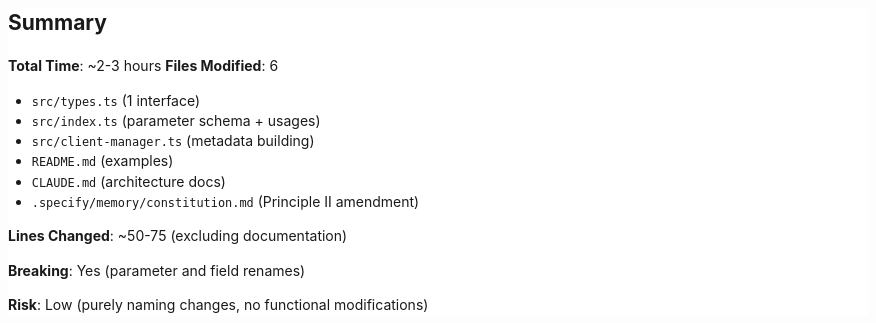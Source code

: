 
## Summary

**Total Time**: ~2-3 hours
**Files Modified**: 6
- `src/types.ts` (1 interface)
- `src/index.ts` (parameter schema + usages)
- `src/client-manager.ts` (metadata building)
- `README.md` (examples)
- `CLAUDE.md` (architecture docs)
- `.specify/memory/constitution.md` (Principle II amendment)

**Lines Changed**: ~50-75 (excluding documentation)

**Breaking**: Yes (parameter and field renames)

**Risk**: Low (purely naming changes, no functional modifications)
